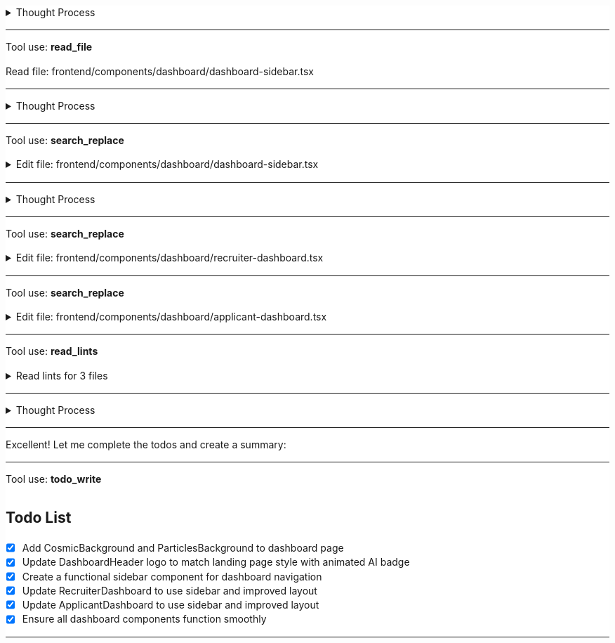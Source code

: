 <think><details><summary>Thought Process</summary></details></think>

---

Tool use: **read_file**

Read file: frontend/components/dashboard/dashboard-sidebar.tsx

---

<think><details><summary>Thought Process</summary></details></think>

---

Tool use: **search_replace**


<details><summary>Edit file: frontend/components/dashboard/dashboard-sidebar.tsx</summary></details>

---

<think><details><summary>Thought Process</summary></details></think>

---

Tool use: **search_replace**


<details><summary>Edit file: frontend/components/dashboard/recruiter-dashboard.tsx</summary></details>

---

Tool use: **search_replace**


<details><summary>Edit file: frontend/components/dashboard/applicant-dashboard.tsx</summary></details>

---

Tool use: **read_lints**

<details><summary>Read lints for 3 files</summary></details>

---

<think><details><summary>Thought Process</summary></details></think>

---

Excellent! Let me complete the todos and create a summary:

---

Tool use: **todo_write**

## Todo List

- [x] Add CosmicBackground and ParticlesBackground to dashboard page
- [x] Update DashboardHeader logo to match landing page style with animated AI badge
- [x] Create a functional sidebar component for dashboard navigation
- [x] Update RecruiterDashboard to use sidebar and improved layout
- [x] Update ApplicantDashboard to use sidebar and improved layout
- [x] Ensure all dashboard components function smoothly

---